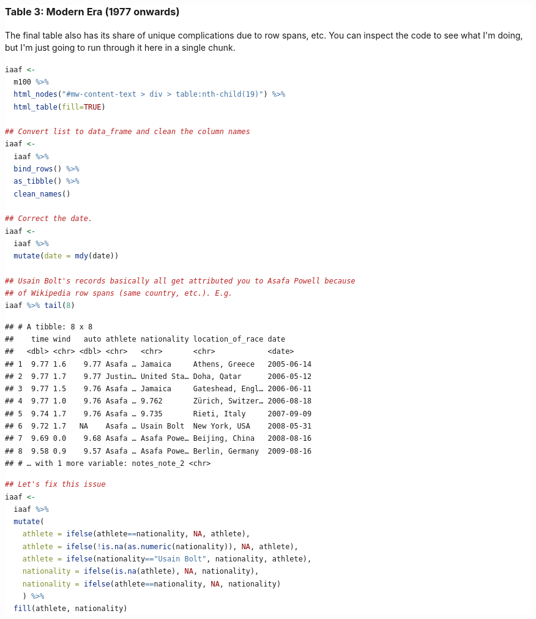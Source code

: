 
### Table 3: Modern Era (1977 onwards)

The final table also has its share of unique complications due to row spans, etc. You can inspect the code to see what I'm doing, but I'm just going to run through it here in a single chunk.


```r
iaaf <-
  m100 %>%
  html_nodes("#mw-content-text > div > table:nth-child(19)") %>%
  html_table(fill=TRUE) 

## Convert list to data_frame and clean the column names
iaaf <- 
  iaaf %>%
  bind_rows() %>%
  as_tibble() %>%
  clean_names()

## Correct the date. 
iaaf <-
  iaaf %>%
  mutate(date = mdy(date))

## Usain Bolt's records basically all get attributed you to Asafa Powell because
## of Wikipedia row spans (same country, etc.). E.g.
iaaf %>% tail(8)
```

```
## # A tibble: 8 x 8
##    time wind   auto athlete nationality location_of_race date      
##   <dbl> <chr> <dbl> <chr>   <chr>       <chr>            <date>    
## 1  9.77 1.6    9.77 Asafa … Jamaica     Athens, Greece   2005-06-14
## 2  9.77 1.7    9.77 Justin… United Sta… Doha, Qatar      2006-05-12
## 3  9.77 1.5    9.76 Asafa … Jamaica     Gateshead, Engl… 2006-06-11
## 4  9.77 1.0    9.76 Asafa … 9.762       Zürich, Switzer… 2006-08-18
## 5  9.74 1.7    9.76 Asafa … 9.735       Rieti, Italy     2007-09-09
## 6  9.72 1.7   NA    Asafa … Usain Bolt  New York, USA    2008-05-31
## 7  9.69 0.0    9.68 Asafa … Asafa Powe… Beijing, China   2008-08-16
## 8  9.58 0.9    9.57 Asafa … Asafa Powe… Berlin, Germany  2009-08-16
## # … with 1 more variable: notes_note_2 <chr>
```

```r
## Let's fix this issue
iaaf <-
  iaaf %>%
  mutate(
    athlete = ifelse(athlete==nationality, NA, athlete),
    athlete = ifelse(!is.na(as.numeric(nationality)), NA, athlete),
    athlete = ifelse(nationality=="Usain Bolt", nationality, athlete),
    nationality = ifelse(is.na(athlete), NA, nationality),
    nationality = ifelse(athlete==nationality, NA, nationality)
    ) %>%
  fill(athlete, nationality)
```
